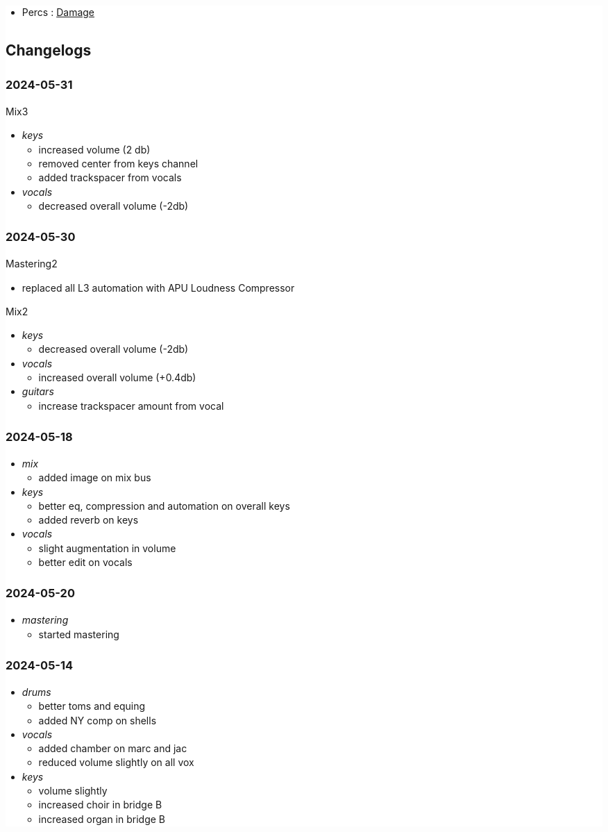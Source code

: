 - Percs : [Damage](https://heavyocity.com/product/damage/)

## Changelogs

### 2024-05-31


Mix3

- *keys*
  - increased volume (2 db)
  - removed center from keys channel
  - added trackspacer from vocals
- *vocals*
  - decreased overall volume (-2db)

### 2024-05-30

Mastering2

- replaced all L3 automation with APU Loudness Compressor

Mix2

- *keys*
  - decreased overall volume (-2db)
- *vocals*
  - increased overall volume (+0.4db)
- *guitars*
  - increase trackspacer amount from vocal

### 2024-05-18

- *mix*
  - added image on mix bus
- *keys*
  - better eq, compression and automation on overall keys
  - added reverb on keys
- *vocals*
  - slight augmentation in volume
  - better edit on vocals

### 2024-05-20

- *mastering*
  - started mastering

### 2024-05-14

- *drums*
  - better toms and equing
  - added NY comp on shells
- *vocals*
  - added chamber on marc and jac
  - reduced volume slightly on all vox
- *keys*
  - volume slightly
  - increased choir in bridge B
  - increased organ in bridge B
